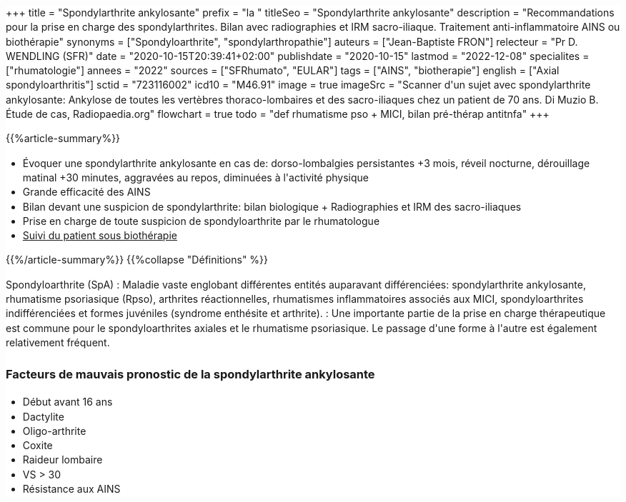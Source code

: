 +++
title = "Spondylarthrite ankylosante"
prefix = "la "
titleSeo = "Spondylarthrite ankylosante"
description = "Recommandations pour la prise en charge des spondylarthrites. Bilan avec radiographies et IRM sacro-iliaque. Traitement anti-inflammatoire AINS ou biothérapie"
synonyms = ["Spondyloarthrite", "spondylarthropathie"]
auteurs = ["Jean-Baptiste FRON"]
relecteur = "Pr D. WENDLING (SFR)"
date = "2020-10-15T20:39:41+02:00"
publishdate = "2020-10-15"
lastmod = "2022-12-08"
specialites = ["rhumatologie"]
annees = "2022"
sources = ["SFRhumato", "EULAR"]
tags = ["AINS", "biotherapie"]
english = ["Axial spondyloarthritis"]
sctid = "723116002"
icd10 = "M46.91"
image = true
imageSrc = "Scanner d'un sujet avec spondylarthrite ankylosante: Ankylose de toutes les vertèbres thoraco-lombaires et des sacro-iliaques chez un patient de 70 ans. Di Muzio B. Étude de cas, Radiopaedia.org"
flowchart = true
todo = "def rhumatisme pso + MICI, bilan pré-thérap antitnfa"
+++

{{%article-summary%}}

- Évoquer une spondylarthrite ankylosante en cas de: dorso-lombalgies persistantes +3 mois, réveil nocturne, dérouillage matinal +30 minutes, aggravées au repos, diminuées à l'activité physique
- Grande efficacité des AINS
- Bilan devant une suspicion de spondylarthrite: bilan biologique + Radiographies et IRM des sacro-iliaques
- Prise en charge de toute suspicion de spondyloarthrite par le rhumatologue
- [Suivi du patient sous biothérapie](http://www.cri-net.com/fiches-pratiques-et-eSessions/dernieres-mises-a-jour)

{{%/article-summary%}}
{{%collapse "Définitions" %}}

Spondyloarthrite (SpA)
: Maladie vaste englobant différentes entités auparavant différenciées: spondylarthrite ankylosante, rhumatisme psoriasique (Rpso), arthrites réactionnelles, rhumatismes inflammatoires associés aux MICI, spondyloarthrites indifférenciées et formes juvéniles (syndrome enthésite et arthrite).
: Une importante partie de la prise en charge thérapeutique est commune pour le spondyloarthrites axiales et le rhumatisme psoriasique. Le passage d'une forme à l'autre est également relativement fréquent.

### Facteurs de mauvais pronostic de la spondylarthrite ankylosante

- Début avant 16 ans
- Dactylite
- Oligo-arthrite
- Coxite
- Raideur lombaire
- VS > 30
- Résistance aux AINS
